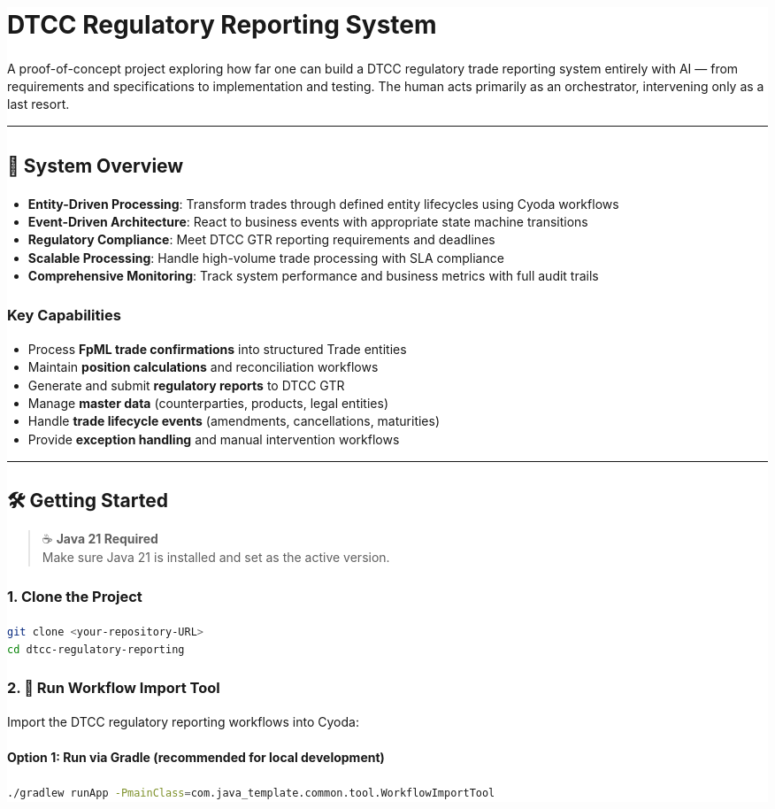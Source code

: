 # DTCC Regulatory Reporting System

A proof-of-concept project exploring how far one can build a DTCC regulatory trade reporting system entirely with AI — from requirements and specifications to implementation and testing. The human acts primarily as an orchestrator, intervening only as a last resort.

---

## 🚀 System Overview

- **Entity-Driven Processing**: Transform trades through defined entity lifecycles using Cyoda workflows
- **Event-Driven Architecture**: React to business events with appropriate state machine transitions
- **Regulatory Compliance**: Meet DTCC GTR reporting requirements and deadlines
- **Scalable Processing**: Handle high-volume trade processing with SLA compliance
- **Comprehensive Monitoring**: Track system performance and business metrics with full audit trails

### Key Capabilities

- Process **FpML trade confirmations** into structured Trade entities
- Maintain **position calculations** and reconciliation workflows
- Generate and submit **regulatory reports** to DTCC GTR
- Manage **master data** (counterparties, products, legal entities)
- Handle **trade lifecycle events** (amendments, cancellations, maturities)
- Provide **exception handling** and manual intervention workflows

---

## 🛠️ Getting Started

> ☕ **Java 21 Required**  
> Make sure Java 21 is installed and set as the active version.

### 1. Clone the Project

```bash
git clone <your-repository-URL>
cd dtcc-regulatory-reporting
```

### 2. 🧰 Run Workflow Import Tool

Import the DTCC regulatory reporting workflows into Cyoda:

#### Option 1: Run via Gradle (recommended for local development)
```bash
./gradlew runApp -PmainClass=com.java_template.common.tool.WorkflowImportTool
```
